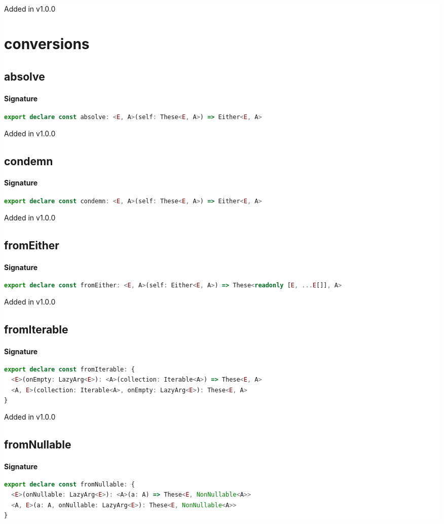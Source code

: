 Added in v1.0.0

# conversions

## absolve

**Signature**

```ts
export declare const absolve: <E, A>(self: These<E, A>) => Either<E, A>
```

Added in v1.0.0

## condemn

**Signature**

```ts
export declare const condemn: <E, A>(self: These<E, A>) => Either<E, A>
```

Added in v1.0.0

## fromEither

**Signature**

```ts
export declare const fromEither: <E, A>(self: Either<E, A>) => These<readonly [E, ...E[]], A>
```

Added in v1.0.0

## fromIterable

**Signature**

```ts
export declare const fromIterable: {
  <E>(onEmpty: LazyArg<E>): <A>(collection: Iterable<A>) => These<E, A>
  <A, E>(collection: Iterable<A>, onEmpty: LazyArg<E>): These<E, A>
}
```

Added in v1.0.0

## fromNullable

**Signature**

```ts
export declare const fromNullable: {
  <E>(onNullable: LazyArg<E>): <A>(a: A) => These<E, NonNullable<A>>
  <A, E>(a: A, onNullable: LazyArg<E>): These<E, NonNullable<A>>
}
```

